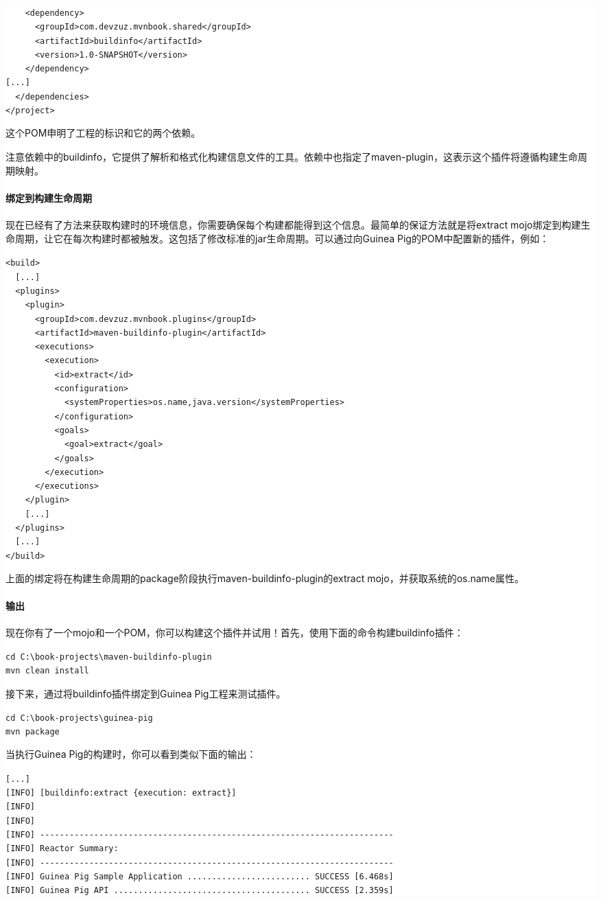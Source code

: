 ```
    <dependency>
      <groupId>com.devzuz.mvnbook.shared</groupId>
      <artifactId>buildinfo</artifactId>
      <version>1.0-SNAPSHOT</version>
    </dependency>
[...]
  </dependencies>
</project>
```
这个POM申明了工程的标识和它的两个依赖。

注意依赖中的buildinfo，它提供了解析和格式化构建信息文件的工具。依赖中也指定了maven-plugin，这表示这个插件将遵循构建生命周期映射。

#### 绑定到构建生命周期
现在已经有了方法来获取构建时的环境信息，你需要确保每个构建都能得到这个信息。最简单的保证方法就是将extract mojo绑定到构建生命周期，让它在每次构建时都被触发。这包括了修改标准的jar生命周期。可以通过向Guinea Pig的POM中配置新的插件，例如：
```
<build>
  [...]
  <plugins>
    <plugin>
      <groupId>com.devzuz.mvnbook.plugins</groupId>
      <artifactId>maven-buildinfo-plugin</artifactId>
      <executions>
        <execution>
          <id>extract</id>
          <configuration>
            <systemProperties>os.name,java.version</systemProperties>
          </configuration>
          <goals>
            <goal>extract</goal>
          </goals>
        </execution>
      </executions>
    </plugin>
    [...]
  </plugins>
  [...]
</build>
```
上面的绑定将在构建生命周期的package阶段执行maven-buildinfo-plugin的extract mojo，并获取系统的os.name属性。

#### 输出
现在你有了一个mojo和一个POM，你可以构建这个插件并试用！首先，使用下面的命令构建buildinfo插件：
```
cd C:\book-projects\maven-buildinfo-plugin
mvn clean install
```

接下来，通过将buildinfo插件绑定到Guinea Pig工程来测试插件。
```
cd C:\book-projects\guinea-pig
mvn package
```
当执行Guinea Pig的构建时，你可以看到类似下面的输出：
```
[...]
[INFO] [buildinfo:extract {execution: extract}]
[INFO]
[INFO]
[INFO] ------------------------------------------------------------------------
[INFO] Reactor Summary:
[INFO] ------------------------------------------------------------------------
[INFO] Guinea Pig Sample Application ......................... SUCCESS [6.468s]
[INFO] Guinea Pig API ........................................ SUCCESS [2.359s]
```